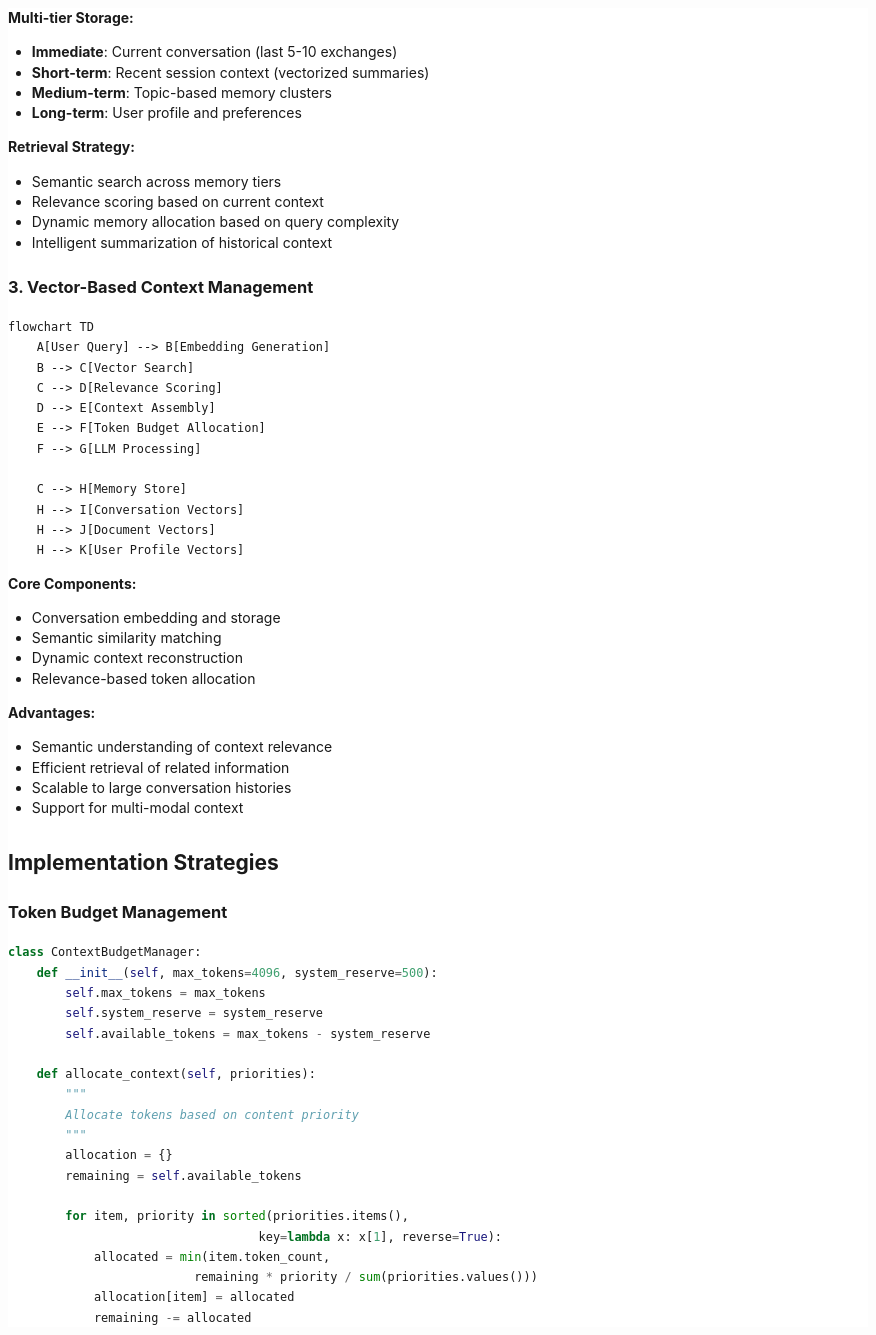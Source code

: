 **Multi-tier Storage:**
- **Immediate**: Current conversation (last 5-10 exchanges)
- **Short-term**: Recent session context (vectorized summaries)
- **Medium-term**: Topic-based memory clusters
- **Long-term**: User profile and preferences

**Retrieval Strategy:**
- Semantic search across memory tiers
- Relevance scoring based on current context
- Dynamic memory allocation based on query complexity
- Intelligent summarization of historical context

### 3. Vector-Based Context Management

```mermaid
flowchart TD
    A[User Query] --> B[Embedding Generation]
    B --> C[Vector Search]
    C --> D[Relevance Scoring]
    D --> E[Context Assembly]
    E --> F[Token Budget Allocation]
    F --> G[LLM Processing]
    
    C --> H[Memory Store]
    H --> I[Conversation Vectors]
    H --> J[Document Vectors]
    H --> K[User Profile Vectors]
```

**Core Components:**
- Conversation embedding and storage
- Semantic similarity matching
- Dynamic context reconstruction
- Relevance-based token allocation

**Advantages:**
- Semantic understanding of context relevance
- Efficient retrieval of related information
- Scalable to large conversation histories
- Support for multi-modal context

## Implementation Strategies

### Token Budget Management

```python
class ContextBudgetManager:
    def __init__(self, max_tokens=4096, system_reserve=500):
        self.max_tokens = max_tokens
        self.system_reserve = system_reserve
        self.available_tokens = max_tokens - system_reserve
    
    def allocate_context(self, priorities):
        """
        Allocate tokens based on content priority
        """
        allocation = {}
        remaining = self.available_tokens
        
        for item, priority in sorted(priorities.items(), 
                                   key=lambda x: x[1], reverse=True):
            allocated = min(item.token_count, 
                          remaining * priority / sum(priorities.values()))
            allocation[item] = allocated
            remaining -= allocated
```